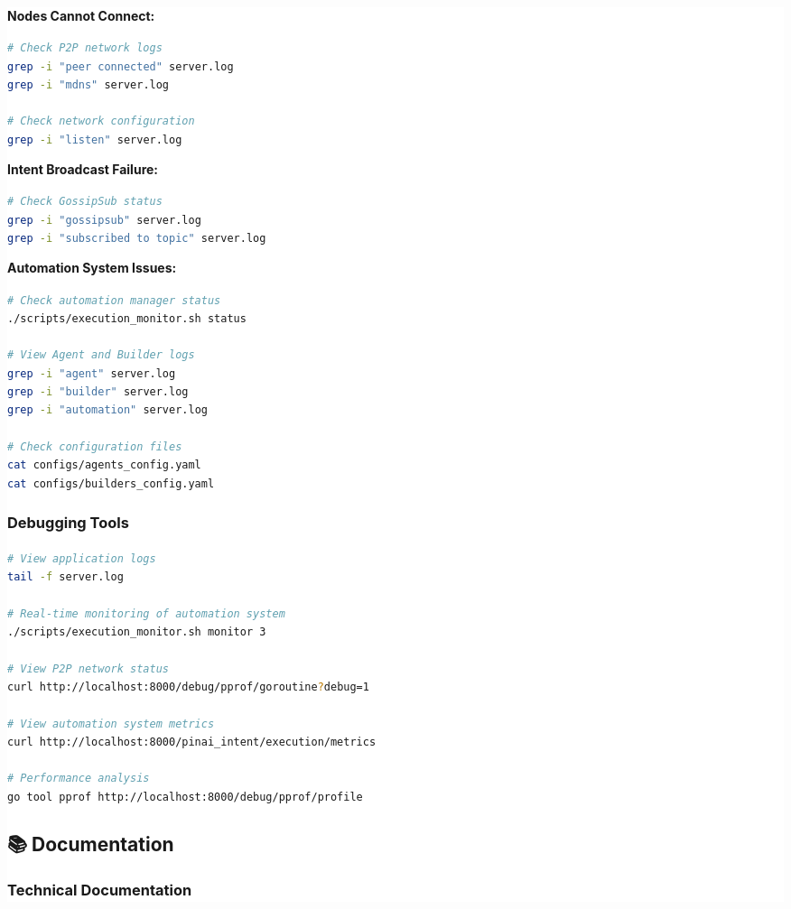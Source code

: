 **Nodes Cannot Connect:**
```bash
# Check P2P network logs
grep -i "peer connected" server.log
grep -i "mdns" server.log

# Check network configuration
grep -i "listen" server.log
```

**Intent Broadcast Failure:**
```bash
# Check GossipSub status
grep -i "gossipsub" server.log
grep -i "subscribed to topic" server.log
```

**Automation System Issues:**
```bash
# Check automation manager status
./scripts/execution_monitor.sh status

# View Agent and Builder logs
grep -i "agent" server.log
grep -i "builder" server.log
grep -i "automation" server.log

# Check configuration files
cat configs/agents_config.yaml
cat configs/builders_config.yaml
```

### Debugging Tools

```bash
# View application logs
tail -f server.log

# Real-time monitoring of automation system
./scripts/execution_monitor.sh monitor 3

# View P2P network status
curl http://localhost:8000/debug/pprof/goroutine?debug=1

# View automation system metrics
curl http://localhost:8000/pinai_intent/execution/metrics

# Performance analysis
go tool pprof http://localhost:8000/debug/pprof/profile
```

## 📚 Documentation

### Technical Documentation
